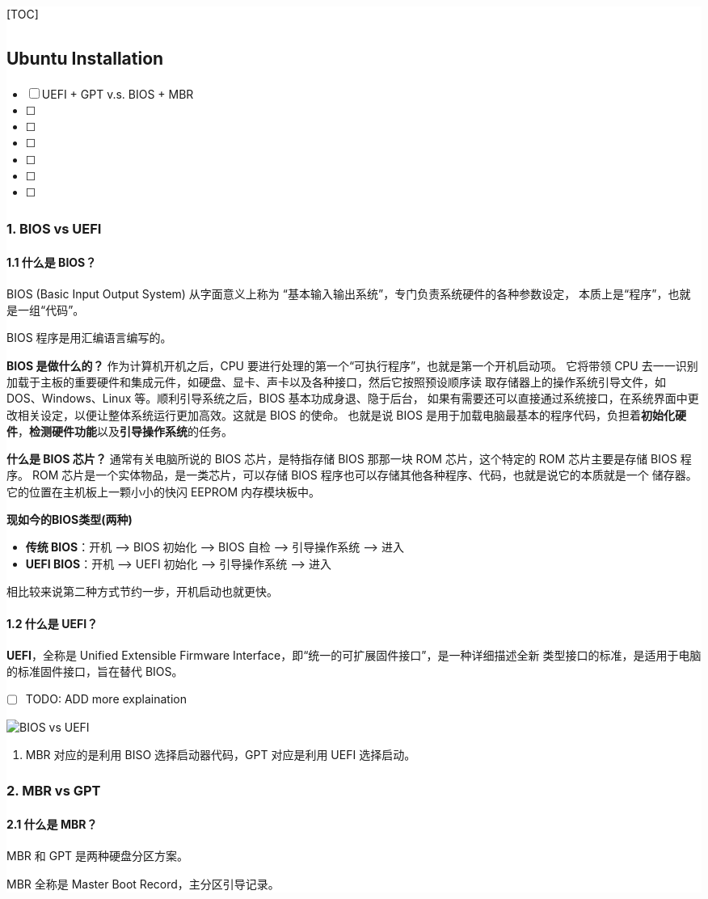 [TOC]

## Ubuntu Installation
- [ ] UEFI + GPT v.s. BIOS + MBR
- [ ] 
- [ ] 
- [ ] 
- [ ] 
- [ ] 
- [ ] 

### 1. BIOS vs UEFI
#### 1.1 什么是 BIOS？
BIOS (Basic Input Output System) 从字面意义上称为 “基本输入输出系统”，专门负责系统硬件的各种参数设定，
本质上是“程序”，也就是一组“代码”。

BIOS 程序是用汇编语言编写的。

**BIOS 是做什么的？** 作为计算机开机之后，CPU 要进行处理的第一个“可执行程序”，也就是第一个开机启动项。
它将带领 CPU 去一一识别加载于主板的重要硬件和集成元件，如硬盘、显卡、声卡以及各种接口，然后它按照预设顺序读
取存储器上的操作系统引导文件，如 DOS、Windows、Linux 等。顺利引导系统之后，BIOS 基本功成身退、隐于后台，
如果有需要还可以直接通过系统接口，在系统界面中更改相关设定，以便让整体系统运行更加高效。这就是 BIOS 的使命。
也就是说 BIOS 是用于加载电脑最基本的程序代码，负担着**初始化硬件**，**检测硬件功能**以及**引导操作系统**的任务。

**什么是 BIOS 芯片？** 通常有关电脑所说的 BIOS 芯片，是特指存储 BIOS 那那一块 ROM 芯片，这个特定的 ROM 
芯片主要是存储 BIOS 程序。
ROM 芯片是一个实体物品，是一类芯片，可以存储 BIOS 程序也可以存储其他各种程序、代码，也就是说它的本质就是一个
储存器。它的位置在主机板上一颗小小的快闪 EEPROM 内存模块板中。

**现如今的BIOS类型(两种)**
* **传统 BIOS**：开机 —> BIOS 初始化 —> BIOS 自检 —> 引导操作系统 —> 进入
* **UEFI BIOS**：开机 —> UEFI 初始化 —> 引导操作系统 —> 进入

相比较来说第二种方式节约一步，开机启动也就更快。


#### 1.2 什么是 UEFI？
**UEFI**，全称是 Unified Extensible Firmware Interface，即“统一的可扩展固件接口”，是一种详细描述全新
类型接口的标准，是适用于电脑的标准固件接口，旨在替代 BIOS。

- [ ] TODO: ADD more explaination

![BIOS vs UEFI](https://upload-images.jianshu.io/upload_images/3404443-758ebecaaa9d5f37?imageMogr2/auto-orient/strip|imageView2/2/w/500)


1. MBR 对应的是利用 BISO 选择启动器代码，GPT 对应是利用 UEFI 选择启动。


### 2. MBR vs GPT
#### 2.1 什么是 MBR？
MBR 和 GPT 是两种硬盘分区方案。

MBR 全称是 Master Boot Record，主分区引导记录。
